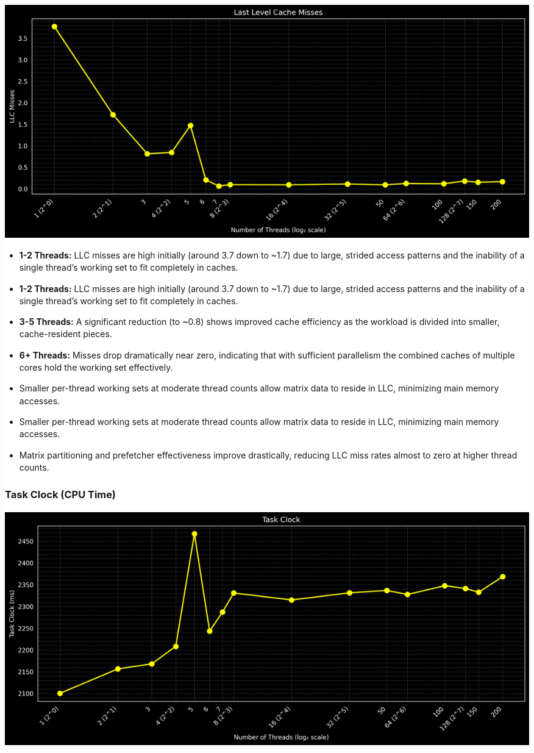![LLC Misses](images/metric_llc_misses.png)

- **1-2 Threads:** LLC misses are high initially (around 3.7 down to ~1.7) due to large, strided access patterns and the inability of a single thread’s working set to fit completely in caches.
- **1-2 Threads:** LLC misses are high initially (around 3.7 down to ~1.7) due to large, strided access patterns and the inability of a single thread’s working set to fit completely in caches.
- **3-5 Threads:** A significant reduction (to ~0.8) shows improved cache efficiency as the workload is divided into smaller, cache-resident pieces.
- **6+ Threads:** Misses drop dramatically near zero, indicating that with sufficient parallelism the combined caches of multiple cores hold the working set effectively.

- Smaller per-thread working sets at moderate thread counts allow matrix data to reside in LLC, minimizing main memory accesses.
- Smaller per-thread working sets at moderate thread counts allow matrix data to reside in LLC, minimizing main memory accesses.
- Matrix partitioning and prefetcher effectiveness improve drastically, reducing LLC miss rates almost to zero at higher thread counts.

### Task Clock (CPU Time)
![Task Clock](images/metric_task_clock.png)
